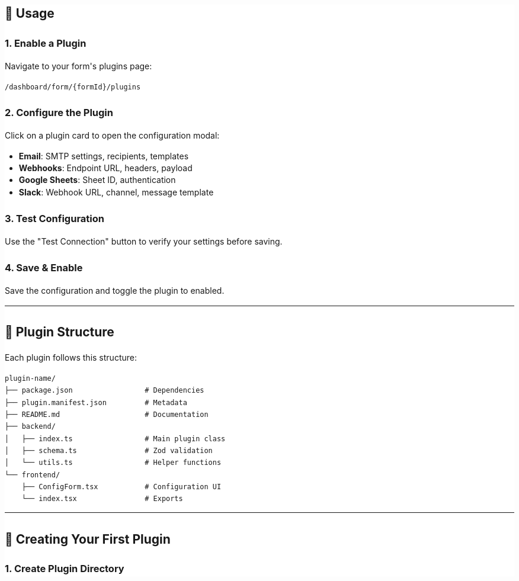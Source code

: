 
## 🔧 **Usage**

### **1. Enable a Plugin**

Navigate to your form's plugins page:
```
/dashboard/form/{formId}/plugins
```

### **2. Configure the Plugin**

Click on a plugin card to open the configuration modal:

- **Email**: SMTP settings, recipients, templates
- **Webhooks**: Endpoint URL, headers, payload
- **Google Sheets**: Sheet ID, authentication
- **Slack**: Webhook URL, channel, message template

### **3. Test Configuration**

Use the "Test Connection" button to verify your settings before saving.

### **4. Save & Enable**

Save the configuration and toggle the plugin to enabled.

---

## 🔌 **Plugin Structure**

Each plugin follows this structure:

```
plugin-name/
├── package.json                 # Dependencies
├── plugin.manifest.json         # Metadata
├── README.md                    # Documentation
├── backend/
│   ├── index.ts                 # Main plugin class
│   ├── schema.ts                # Zod validation
│   └── utils.ts                 # Helper functions
└── frontend/
    ├── ConfigForm.tsx           # Configuration UI
    └── index.tsx                # Exports
```

---

## 📝 **Creating Your First Plugin**

### **1. Create Plugin Directory**
